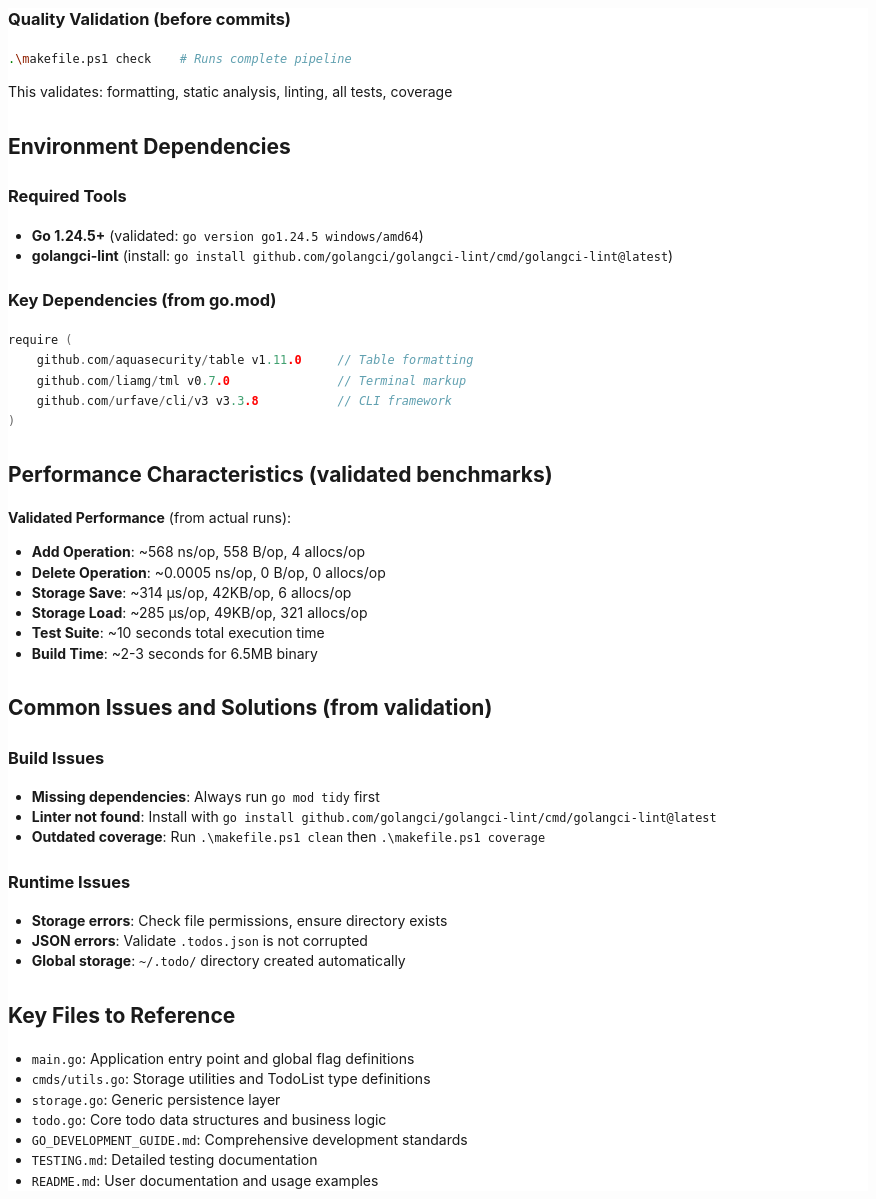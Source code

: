 ### Quality Validation (before commits)
```bash
.\makefile.ps1 check    # Runs complete pipeline
```
This validates: formatting, static analysis, linting, all tests, coverage

## Environment Dependencies

### Required Tools
- **Go 1.24.5+** (validated: `go version go1.24.5 windows/amd64`)
- **golangci-lint** (install: `go install github.com/golangci/golangci-lint/cmd/golangci-lint@latest`)

### Key Dependencies (from go.mod)
```go
require (
    github.com/aquasecurity/table v1.11.0     // Table formatting
    github.com/liamg/tml v0.7.0               // Terminal markup
    github.com/urfave/cli/v3 v3.3.8           // CLI framework
)
```

## Performance Characteristics (validated benchmarks)

**Validated Performance** (from actual runs):
- **Add Operation**: ~568 ns/op, 558 B/op, 4 allocs/op
- **Delete Operation**: ~0.0005 ns/op, 0 B/op, 0 allocs/op  
- **Storage Save**: ~314 μs/op, 42KB/op, 6 allocs/op
- **Storage Load**: ~285 μs/op, 49KB/op, 321 allocs/op
- **Test Suite**: ~10 seconds total execution time
- **Build Time**: ~2-3 seconds for 6.5MB binary

## Common Issues and Solutions (from validation)

### Build Issues
- **Missing dependencies**: Always run `go mod tidy` first
- **Linter not found**: Install with `go install github.com/golangci/golangci-lint/cmd/golangci-lint@latest`
- **Outdated coverage**: Run `.\makefile.ps1 clean` then `.\makefile.ps1 coverage`

### Runtime Issues  
- **Storage errors**: Check file permissions, ensure directory exists
- **JSON errors**: Validate `.todos.json` is not corrupted
- **Global storage**: `~/.todo/` directory created automatically

## Key Files to Reference

- `main.go`: Application entry point and global flag definitions
- `cmds/utils.go`: Storage utilities and TodoList type definitions
- `storage.go`: Generic persistence layer
- `todo.go`: Core todo data structures and business logic
- `GO_DEVELOPMENT_GUIDE.md`: Comprehensive development standards  
- `TESTING.md`: Detailed testing documentation
- `README.md`: User documentation and usage examples
